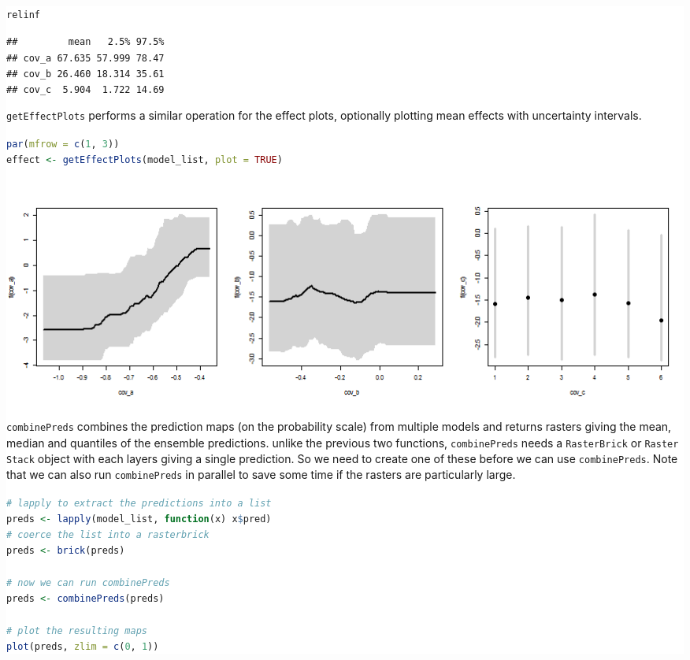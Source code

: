 ```r
relinf
```

```
##         mean   2.5% 97.5%
## cov_a 67.635 57.999 78.47
## cov_b 26.460 18.314 35.61
## cov_c  5.904  1.722 14.69
```


`getEffectPlots` performs a similar operation for the effect plots, optionally plotting mean effects with uncertainty intervals.


```r
par(mfrow = c(1, 3))
effect <- getEffectPlots(model_list, plot = TRUE)
```

![plot of chunk unnamed-chunk-26](figure/unnamed-chunk-26.png) 


`combinePreds` combines the prediction maps (on the probability scale) from multiple models and returns rasters giving the mean, median and quantiles of the ensemble predictions. unlike the previous two functions, `combinePreds` needs a `RasterBrick` or `RasterStack` object with each layers giving a single prediction. So we need to create one of these before we can use `combinePreds`. Note that we can also run `combinePreds` in parallel to save some time if the rasters are particularly large.


```r
# lapply to extract the predictions into a list
preds <- lapply(model_list, function(x) x$pred)
# coerce the list into a rasterbrick
preds <- brick(preds)

# now we can run combinePreds
preds <- combinePreds(preds)

# plot the resulting maps
plot(preds, zlim = c(0, 1))
```
